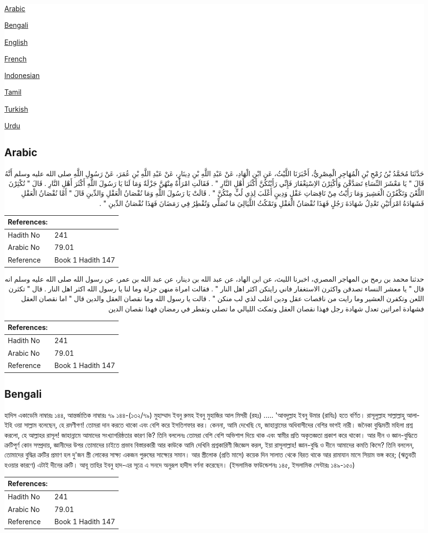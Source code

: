 [Arabic](#arabic)

[Bengali](#bengali)

[English](#english)

[French](#french)

[Indonesian](#indonesian)

[Tamil](#tamil)

[Turkish](#turkish)

[Urdu](#urdu)

## Arabic


<div dir="rtl" lang="ar" style={{fontSize:'larger',backgroundColor:'#f8f9fa',padding:20}}>
حَدَّثَنَا مُحَمَّدُ بْنُ رُمْحِ بْنِ الْمُهَاجِرِ الْمِصْرِيُّ، أَخْبَرَنَا اللَّيْثُ، عَنِ ابْنِ الْهَادِ، عَنْ عَبْدِ اللَّهِ بْنِ دِينَارٍ، عَنْ عَبْدِ اللَّهِ بْنِ عُمَرَ، عَنْ رَسُولِ اللَّهِ صلى الله عليه وسلم أَنَّهُ قَالَ ‏"‏ يَا مَعْشَرَ النِّسَاءِ تَصَدَّقْنَ وَأَكْثِرْنَ الاِسْتِغْفَارَ فَإِنِّي رَأَيْتُكُنَّ أَكْثَرَ أَهْلِ النَّارِ ‏"‏ ‏.‏ فَقَالَتِ امْرَأَةٌ مِنْهُنَّ جَزْلَةٌ وَمَا لَنَا يَا رَسُولَ اللَّهِ أَكْثَرَ أَهْلِ النَّارِ ‏.‏ قَالَ ‏"‏ تُكْثِرْنَ اللَّعْنَ وَتَكْفُرْنَ الْعَشِيرَ وَمَا رَأَيْتُ مِنْ نَاقِصَاتِ عَقْلٍ وَدِينٍ أَغْلَبَ لِذِي لُبٍّ مِنْكُنَّ ‏"‏ ‏.‏ قَالَتْ يَا رَسُولَ اللَّهِ وَمَا نُقْصَانُ الْعَقْلِ وَالدِّينِ قَالَ ‏"‏ أَمَّا نُقْصَانُ الْعَقْلِ فَشَهَادَةُ امْرَأَتَيْنِ تَعْدِلُ شَهَادَةَ رَجُلٍ فَهَذَا نُقْصَانُ الْعَقْلِ وَتَمْكُثُ اللَّيَالِيَ مَا تُصَلِّي وَتُفْطِرُ فِي رَمَضَانَ فَهَذَا نُقْصَانُ الدِّينِ ‏"‏ ‏.‏
</div>
<div style={{backgroundColor:'#f8f9fa',padding:20, marginBottom: 10}}><table> <thead> <tr> <th>References:</th> <th></th> </tr> </thead> <tbody><tr><td>Hadith No</td><td>241</td></tr><tr><td>Arabic No</td><td>79.01</td></tr><tr><td>Reference</td><td>Book 1 Hadith 147</td></tr></tbody></table></div>


<div dir="rtl" lang="ar" style={{fontSize:'larger',backgroundColor:'#f8f9fa',padding:20}}>
حدثنا محمد بن رمح بن المهاجر المصري، اخبرنا الليث، عن ابن الهاد، عن عبد الله بن دينار، عن عبد الله بن عمر، عن رسول الله صلى الله عليه وسلم انه قال " يا معشر النساء تصدقن واكثرن الاستغفار فاني رايتكن اكثر اهل النار " . فقالت امراة منهن جزلة وما لنا يا رسول الله اكثر اهل النار . قال " تكثرن اللعن وتكفرن العشير وما رايت من ناقصات عقل ودين اغلب لذي لب منكن " . قالت يا رسول الله وما نقصان العقل والدين قال " اما نقصان العقل فشهادة امراتين تعدل شهادة رجل فهذا نقصان العقل وتمكث الليالي ما تصلي وتفطر في رمضان فهذا نقصان الدين
</div>
<div style={{backgroundColor:'#f8f9fa',padding:20, marginBottom: 10}}><table> <thead> <tr> <th>References:</th> <th></th> </tr> </thead> <tbody><tr><td>Hadith No</td><td>241</td></tr><tr><td>Arabic No</td><td>79.01</td></tr><tr><td>Reference</td><td>Book 1 Hadith 147</td></tr></tbody></table></div>

## Bengali


<div dir="ltr" lang="bn" style={{fontSize:'larger',backgroundColor:'#f8f9fa',padding:20}}>
হাদিস একাডেমি নাম্বারঃ ১৪৪, আন্তর্জাতিক নাম্বারঃ ৭৯ ১৪৪-(১৩২/৭৯) মুহাম্মাদ ইবনু রুমহ ইবনু মুহাজির আল মিসরী (রহঃ) ..... 'আবদুল্লাহ ইবনু উমার (রাযিঃ) হতে বর্ণিত। রাসূলুল্লাহ সাল্লাল্লাহু আলাইহি ওয়া সাল্লাম বলেছেন, হে রমণীগণ! তোমরা দান করতে থাকো এবং বেশি করে ইসতিগফার কর। কেননা, আমি দেখেছি যে, জাহান্নামের অধিবাসীদের বেশির ভাগই নারী। জনৈকা বুদ্ধিমতী মহিলা প্রশ্ন করলো, হে আল্লাহর রাসূল! জাহান্নামে আমাদের সংখ্যাগরিষ্ঠতার কারণ কি? তিনি বললেনঃ তোমরা বেশি বেশি অভিশাপ দিয়ে থাক এবং স্বামীর প্রতি অকৃতজ্ঞতা প্রকাশ করে থাকো। আর দীন ও জ্ঞান-বুদ্ধিতে ত্রুটিপূর্ণ কোন সম্প্রদায়, জ্ঞানীদের উপর তোমাদের চাইতে প্রভাব বিস্তারকারী আর কাউকে আমি দেখিনি প্রশ্নকারিণী জিজ্ঞেস করল, ইয়া রাসূলাল্লাহ! জ্ঞান-বুদ্ধি ও দীনে আমাদের কমতি কিসে? তিনি বললেন, তোমাদের বুদ্ধির ত্রুটির প্রমাণ হল দু'জন স্ত্রী লোকের সাক্ষ্য একজন পুরুষের সাক্ষ্যের সমান। আর স্ত্রীলোক (প্রতি মাসে) কয়েক দিন সালাত থেকে বিরত থাকে আর রামাযান মাসে সিয়াম ভঙ্গ করে; (ঋতুবতী হওয়ার কারণে) এটাই দীনের ত্রুটি। আবূ তাহির ইবনু হাদ-এর সূত্রে এ সনদে অনুরূপ হাদীস বর্ণনা করেছেন। (ইসলামিক ফাউন্ডেশনঃ ১৪৫, ইসলামিক সেন্টারঃ ১৪৯-১৫০)
</div>
<div style={{backgroundColor:'#f8f9fa',padding:20, marginBottom: 10}}><table> <thead> <tr> <th>References:</th> <th></th> </tr> </thead> <tbody><tr><td>Hadith No</td><td>241</td></tr><tr><td>Arabic No</td><td>79.01</td></tr><tr><td>Reference</td><td>Book 1 Hadith 147</td></tr></tbody></table></div>
